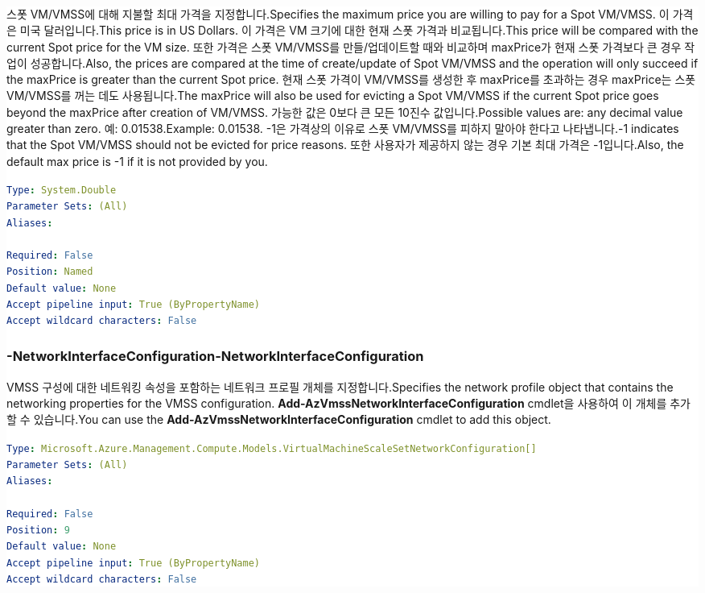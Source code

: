 <span data-ttu-id="d8355-172">스폿 VM/VMSS에 대해 지불할 최대 가격을 지정합니다.</span><span class="sxs-lookup"><span data-stu-id="d8355-172">Specifies the maximum price you are willing to pay for a Spot VM/VMSS.</span></span> <span data-ttu-id="d8355-173">이 가격은 미국 달러입니다.</span><span class="sxs-lookup"><span data-stu-id="d8355-173">This price is in US Dollars.</span></span> <span data-ttu-id="d8355-174">이 가격은 VM 크기에 대한 현재 스폿 가격과 비교됩니다.</span><span class="sxs-lookup"><span data-stu-id="d8355-174">This price will be compared with the current Spot price for the VM size.</span></span> <span data-ttu-id="d8355-175">또한 가격은 스폿 VM/VMSS를 만들/업데이트할 때와 비교하며 maxPrice가 현재 스폿 가격보다 큰 경우 작업이 성공합니다.</span><span class="sxs-lookup"><span data-stu-id="d8355-175">Also, the prices are compared at the time of create/update of Spot VM/VMSS and the operation will only succeed if the maxPrice is greater than the current Spot price.</span></span> <span data-ttu-id="d8355-176">현재 스폿 가격이 VM/VMSS를 생성한 후 maxPrice를 초과하는 경우 maxPrice는 스폿 VM/VMSS를 꺼는 데도 사용됩니다.</span><span class="sxs-lookup"><span data-stu-id="d8355-176">The maxPrice will also be used for evicting a Spot VM/VMSS if the current Spot price goes beyond the maxPrice after creation of VM/VMSS.</span></span> <span data-ttu-id="d8355-177">가능한 값은 0보다 큰 모든 10진수 값입니다.</span><span class="sxs-lookup"><span data-stu-id="d8355-177">Possible values are: any decimal value greater than zero.</span></span> <span data-ttu-id="d8355-178">예: 0.01538.</span><span class="sxs-lookup"><span data-stu-id="d8355-178">Example: 0.01538.</span></span>  <span data-ttu-id="d8355-179">-1은 가격상의 이유로 스폿 VM/VMSS를 피하지 말아야 한다고 나타냅니다.</span><span class="sxs-lookup"><span data-stu-id="d8355-179">-1 indicates that the Spot VM/VMSS should not be evicted for price reasons.</span></span> <span data-ttu-id="d8355-180">또한 사용자가 제공하지 않는 경우 기본 최대 가격은 -1입니다.</span><span class="sxs-lookup"><span data-stu-id="d8355-180">Also, the default max price is -1 if it is not provided by you.</span></span>

```yaml
Type: System.Double
Parameter Sets: (All)
Aliases:

Required: False
Position: Named
Default value: None
Accept pipeline input: True (ByPropertyName)
Accept wildcard characters: False
```

### <span data-ttu-id="d8355-181">-NetworkInterfaceConfiguration</span><span class="sxs-lookup"><span data-stu-id="d8355-181">-NetworkInterfaceConfiguration</span></span>
<span data-ttu-id="d8355-182">VMSS 구성에 대한 네트워킹 속성을 포함하는 네트워크 프로필 개체를 지정합니다.</span><span class="sxs-lookup"><span data-stu-id="d8355-182">Specifies the network profile object that contains the networking properties for the VMSS configuration.</span></span>
<span data-ttu-id="d8355-183">**Add-AzVmssNetworkInterfaceConfiguration** cmdlet을 사용하여 이 개체를 추가할 수 있습니다.</span><span class="sxs-lookup"><span data-stu-id="d8355-183">You can use the **Add-AzVmssNetworkInterfaceConfiguration** cmdlet to add this object.</span></span>

```yaml
Type: Microsoft.Azure.Management.Compute.Models.VirtualMachineScaleSetNetworkConfiguration[]
Parameter Sets: (All)
Aliases:

Required: False
Position: 9
Default value: None
Accept pipeline input: True (ByPropertyName)
Accept wildcard characters: False
```
